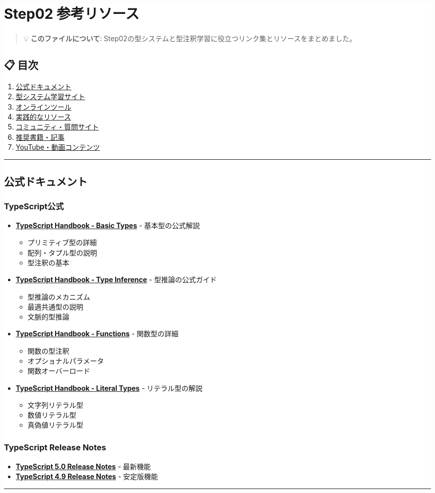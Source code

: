 # Step02 参考リソース

> 💡 **このファイルについて**: Step02の型システムと型注釈学習に役立つリンク集とリソースをまとめました。

## 📋 目次
1. [公式ドキュメント](#公式ドキュメント)
2. [型システム学習サイト](#型システム学習サイト)
3. [オンラインツール](#オンラインツール)
4. [実践的なリソース](#実践的なリソース)
5. [コミュニティ・質問サイト](#コミュニティ質問サイト)
6. [推奨書籍・記事](#推奨書籍記事)
7. [YouTube・動画コンテンツ](#youtube動画コンテンツ)

---

## 公式ドキュメント

### TypeScript公式
- **[TypeScript Handbook - Basic Types](https://www.typescriptlang.org/docs/handbook/basic-types.html)** - 基本型の公式解説
  - プリミティブ型の詳細
  - 配列・タプル型の説明
  - 型注釈の基本

- **[TypeScript Handbook - Type Inference](https://www.typescriptlang.org/docs/handbook/type-inference.html)** - 型推論の公式ガイド
  - 型推論のメカニズム
  - 最適共通型の説明
  - 文脈的型推論

- **[TypeScript Handbook - Functions](https://www.typescriptlang.org/docs/handbook/functions.html)** - 関数型の詳細
  - 関数の型注釈
  - オプショナルパラメータ
  - 関数オーバーロード

- **[TypeScript Handbook - Literal Types](https://www.typescriptlang.org/docs/handbook/literal-types.html)** - リテラル型の解説
  - 文字列リテラル型
  - 数値リテラル型
  - 真偽値リテラル型

### TypeScript Release Notes
- **[TypeScript 5.0 Release Notes](https://www.typescriptlang.org/docs/handbook/release-notes/typescript-5-0.html)** - 最新機能
- **[TypeScript 4.9 Release Notes](https://www.typescriptlang.org/docs/handbook/release-notes/typescript-4-9.html)** - 安定版機能

---
